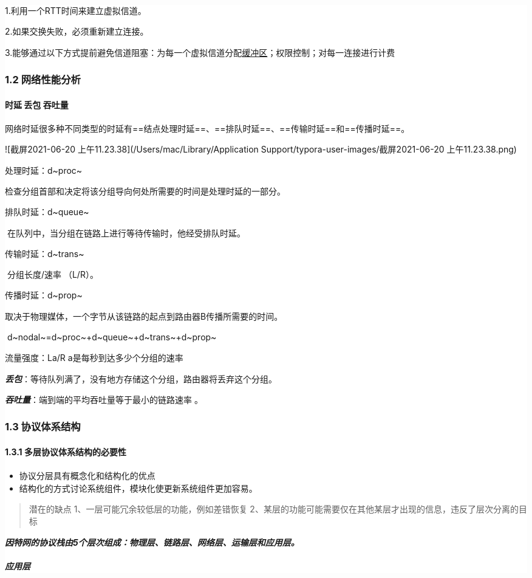 1.利用一个RTT时间来建立虚拟信道。

2.如果交换失败，必须重新建立连接。

3.能够通过以下方式提前避免信道阻塞：为每一个虚拟信道分配[缓冲区](https://baike.baidu.com/item/缓冲区)；权限控制；对每一连接进行计费



### 1.2 网络性能分析

#### 	时延 丢包 吞吐量

​	网络时延很多种不同类型的时延有==结点处理时延==、==排队时延==、==传输时延==和==传播时延==。

![截屏2021-06-20 上午11.23.38](/Users/mac/Library/Application Support/typora-user-images/截屏2021-06-20 上午11.23.38.png)

处理时延：d~proc~

​	检查分组首部和决定将该分组导向何处所需要的时间是处理时延的一部分。

排队时延：d~queue~

​	在队列中，当分组在链路上进行等待传输时，他经受排队时延。

传输时延：d~trans~

​	分组长度/速率 （L/R）。

传播时延：d~prop~

​	取决于物理媒体，一个字节从该链路的起点到路由器B传播所需要的时间。

​															d~nodal~=d~proc~+d~queue~+d~trans~+d~prop~

流量强度：La/R           a是每秒到达多少个分组的速率



***丢包***：等待队列满了，没有地方存储这个分组，路由器将丢弃这个分组。



***吞吐量***：端到端的平均吞吐量等于最小的链路速率 。



### 1.3 协议体系结构

#### 1.3.1 多层协议体系结构的必要性

- 协议分层具有概念化和结构化的优点
- 结构化的方式讨论系统组件，模块化使更新系统组件更加容易。

>潜在的缺点
>1、一层可能冗余较低层的功能，例如差错恢复
>2、某层的功能可能需要仅在其他某层才出现的信息，违反了层次分离的目标



***因特网的协议栈由5个层次组成：物理层、链路层、网络层、运输层和应用层。***



##### 应用层
